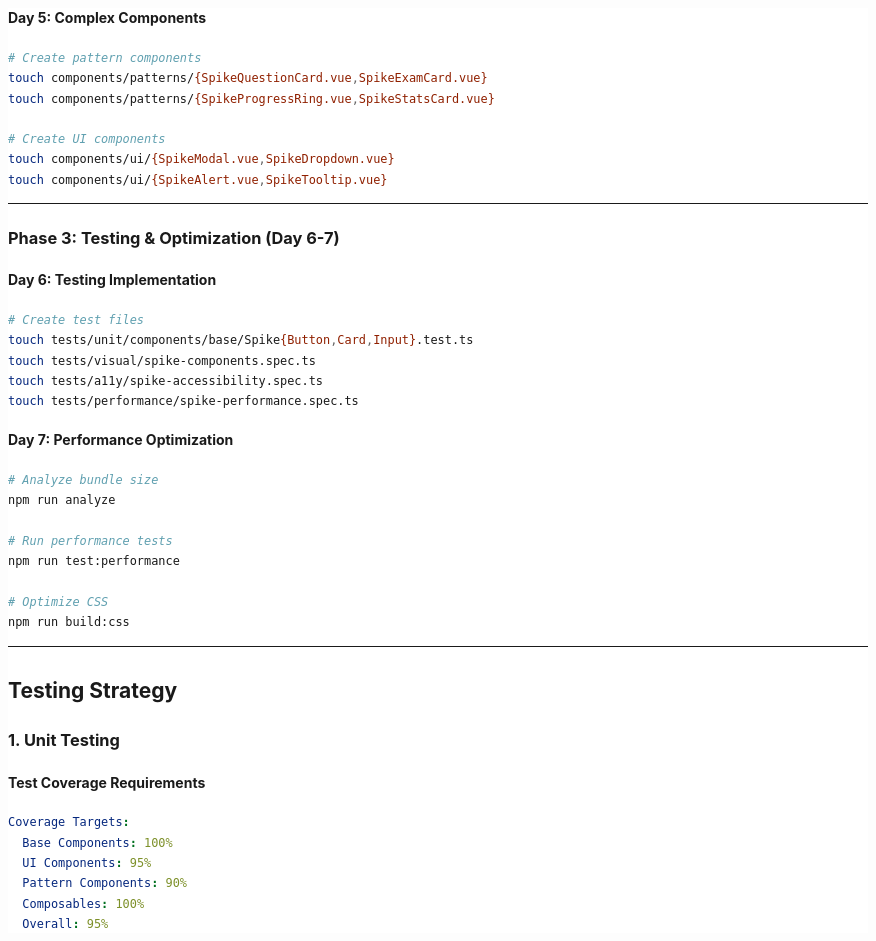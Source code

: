 #### Day 5: Complex Components
```bash
# Create pattern components
touch components/patterns/{SpikeQuestionCard.vue,SpikeExamCard.vue}
touch components/patterns/{SpikeProgressRing.vue,SpikeStatsCard.vue}

# Create UI components
touch components/ui/{SpikeModal.vue,SpikeDropdown.vue}
touch components/ui/{SpikeAlert.vue,SpikeTooltip.vue}
```

---

### Phase 3: Testing & Optimization (Day 6-7)

#### Day 6: Testing Implementation
```bash
# Create test files
touch tests/unit/components/base/Spike{Button,Card,Input}.test.ts
touch tests/visual/spike-components.spec.ts
touch tests/a11y/spike-accessibility.spec.ts
touch tests/performance/spike-performance.spec.ts
```

#### Day 7: Performance Optimization
```bash
# Analyze bundle size
npm run analyze

# Run performance tests
npm run test:performance

# Optimize CSS
npm run build:css
```

---

## Testing Strategy

### 1. Unit Testing

#### Test Coverage Requirements
```yaml
Coverage Targets:
  Base Components: 100%
  UI Components: 95%
  Pattern Components: 90%
  Composables: 100%
  Overall: 95%
```

